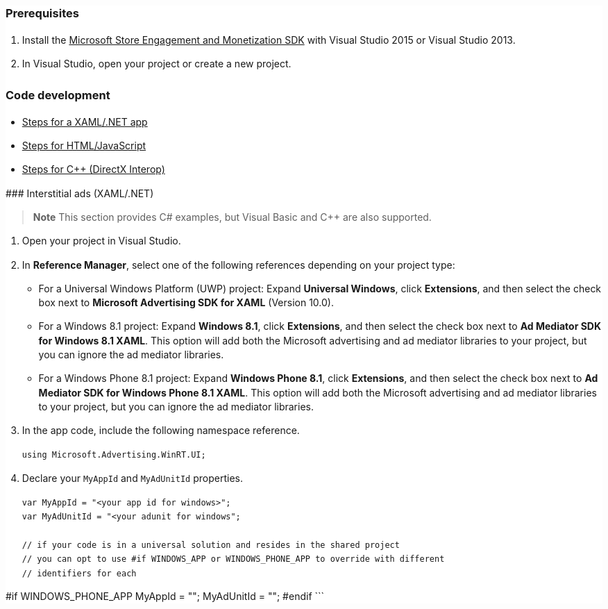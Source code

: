 
### Prerequisites

1.  Install the [Microsoft Store Engagement and Monetization SDK](http://aka.ms/store-em-sdk) with Visual Studio 2015 or Visual Studio 2013.

2.  In Visual Studio, open your project or create a new project.

### Code development

* [Steps for a XAML/.NET app](#interstitialadsxaml10)

* [Steps for HTML/JavaScript](#interstitialadshtml10)

* [Steps for C++ (DirectX Interop)](#interstitialadsdirectx10)

<span id="interstitialadsxaml10"/>
### Interstitial ads (XAML/.NET)

> **Note**   This section provides C# examples, but Visual Basic and C++ are also supported.
 
1. Open your project in Visual Studio.
2. In **Reference Manager**, select one of the following references depending on your project type:

    -   For a Universal Windows Platform (UWP) project: Expand **Universal Windows**, click **Extensions**, and then select the check box next to **Microsoft Advertising SDK for XAML** (Version 10.0).

    -   For a Windows 8.1 project: Expand **Windows 8.1**, click **Extensions**, and then select the check box next to **Ad Mediator SDK for Windows 8.1 XAML**. This option will add both the Microsoft advertising and ad mediator libraries to your project, but you can ignore the ad mediator libraries.

    -   For a Windows Phone 8.1 project: Expand **Windows Phone 8.1**, click **Extensions**, and then select the check box next to **Ad Mediator SDK for Windows Phone 8.1 XAML**. This option will add both the Microsoft advertising and ad mediator libraries to your project, but you can ignore the ad mediator libraries.

3.  In the app code, include the following namespace reference.

    ``` syntax
    using Microsoft.Advertising.WinRT.UI;
    ```

4.  Declare your `MyAppId` and `MyAdUnitId` properties.

    ``` syntax
    var MyAppId = "<your app id for windows>";
    var MyAdUnitId = "<your adunit for windows";

    // if your code is in a universal solution and resides in the shared project
    // you can opt to use #if WINDOWS_APP or WINDOWS_PHONE_APP to override with different
    // identifiers for each
#if WINDOWS_PHONE_APP
    MyAppId = "<your app id for phone>";
    MyAdUnitId = "<your adunit for phone>";
#endif
    ```
